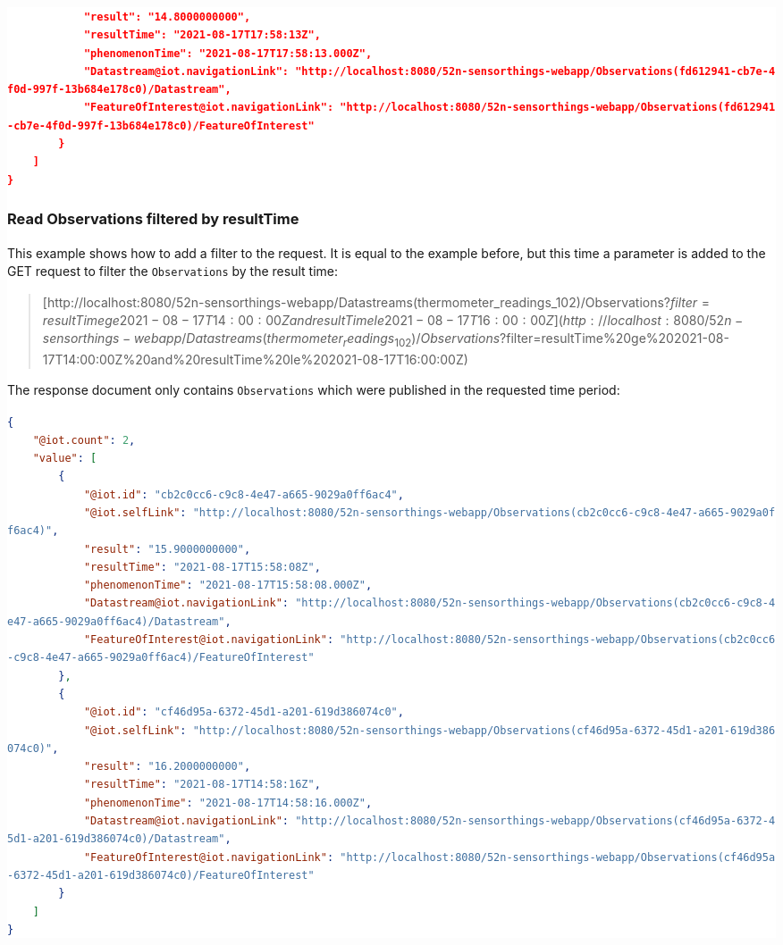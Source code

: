 ~~~json
            "result": "14.8000000000",
            "resultTime": "2021-08-17T17:58:13Z",
            "phenomenonTime": "2021-08-17T17:58:13.000Z",
            "Datastream@iot.navigationLink": "http://localhost:8080/52n-sensorthings-webapp/Observations(fd612941-cb7e-4f0d-997f-13b684e178c0)/Datastream",
            "FeatureOfInterest@iot.navigationLink": "http://localhost:8080/52n-sensorthings-webapp/Observations(fd612941-cb7e-4f0d-997f-13b684e178c0)/FeatureOfInterest"
        }
    ]
}
~~~

### Read Observations filtered by resultTime

This example shows how to add a filter to the request. It is equal to the example before, but this time a
parameter is added to the GET request to filter the `Observations` by the result time:

> [http://localhost:8080/52n-sensorthings-webapp/Datastreams(thermometer_readings_102)/Observations?$filter=resultTime ge 2021-08-17T14:00:00Z and resultTime le 2021-08-17T16:00:00Z](http://localhost:8080/52n-sensorthings-webapp/Datastreams(thermometer_readings_102)/Observations?$filter=resultTime%20ge%202021-08-17T14:00:00Z%20and%20resultTime%20le%202021-08-17T16:00:00Z)

The response document only contains `Observations` which were published in the requested time period:

~~~json
{
    "@iot.count": 2,
    "value": [
        {
            "@iot.id": "cb2c0cc6-c9c8-4e47-a665-9029a0ff6ac4",
            "@iot.selfLink": "http://localhost:8080/52n-sensorthings-webapp/Observations(cb2c0cc6-c9c8-4e47-a665-9029a0ff6ac4)",
            "result": "15.9000000000",
            "resultTime": "2021-08-17T15:58:08Z",
            "phenomenonTime": "2021-08-17T15:58:08.000Z",
            "Datastream@iot.navigationLink": "http://localhost:8080/52n-sensorthings-webapp/Observations(cb2c0cc6-c9c8-4e47-a665-9029a0ff6ac4)/Datastream",
            "FeatureOfInterest@iot.navigationLink": "http://localhost:8080/52n-sensorthings-webapp/Observations(cb2c0cc6-c9c8-4e47-a665-9029a0ff6ac4)/FeatureOfInterest"
        },
        {
            "@iot.id": "cf46d95a-6372-45d1-a201-619d386074c0",
            "@iot.selfLink": "http://localhost:8080/52n-sensorthings-webapp/Observations(cf46d95a-6372-45d1-a201-619d386074c0)",
            "result": "16.2000000000",
            "resultTime": "2021-08-17T14:58:16Z",
            "phenomenonTime": "2021-08-17T14:58:16.000Z",
            "Datastream@iot.navigationLink": "http://localhost:8080/52n-sensorthings-webapp/Observations(cf46d95a-6372-45d1-a201-619d386074c0)/Datastream",
            "FeatureOfInterest@iot.navigationLink": "http://localhost:8080/52n-sensorthings-webapp/Observations(cf46d95a-6372-45d1-a201-619d386074c0)/FeatureOfInterest"
        }
    ]
}
~~~
